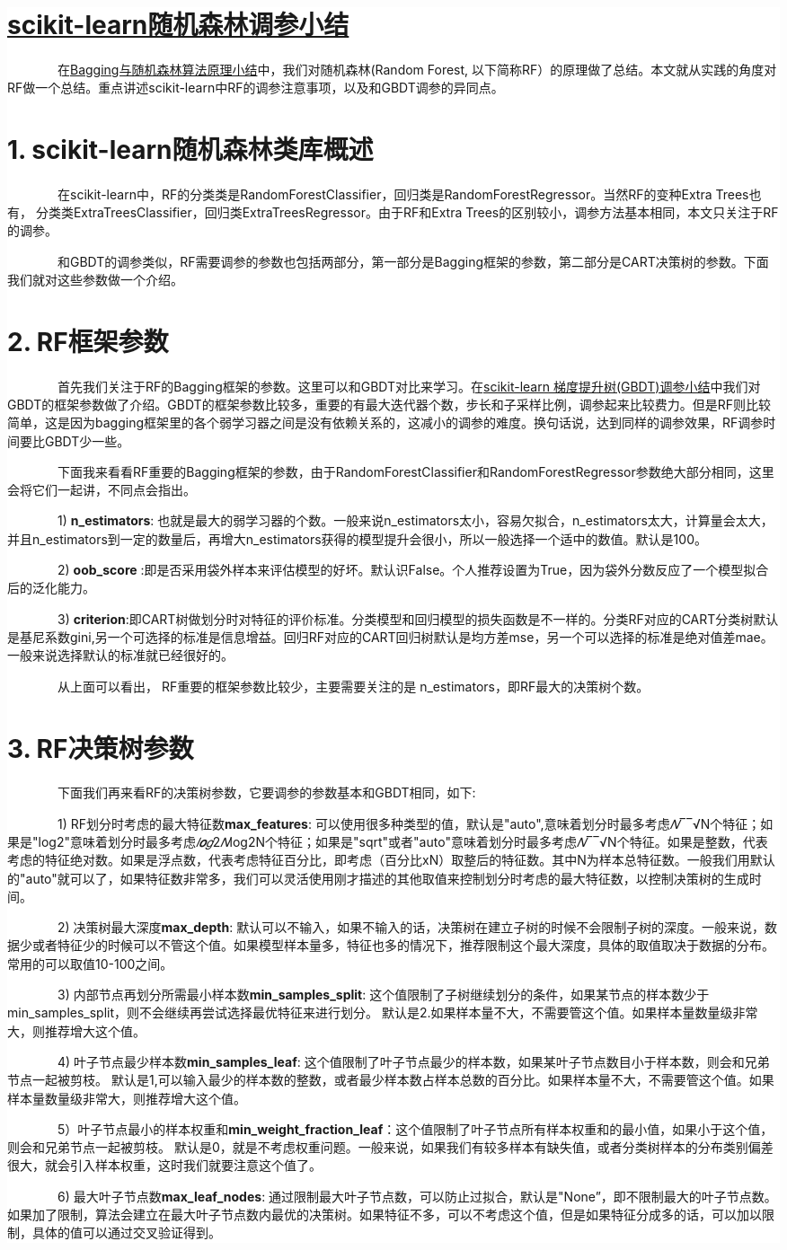 # [scikit-learn随机森林调参小结](https://www.cnblogs.com/pinard/p/6160412.html)

　　　　在[Bagging与随机森林算法原理小结](http://www.cnblogs.com/pinard/p/6156009.html)中，我们对随机森林(Random Forest, 以下简称RF）的原理做了总结。本文就从实践的角度对RF做一个总结。重点讲述scikit-learn中RF的调参注意事项，以及和GBDT调参的异同点。

# 1. scikit-learn随机森林类库概述

　　　　在scikit-learn中，RF的分类类是RandomForestClassifier，回归类是RandomForestRegressor。当然RF的变种Extra Trees也有， 分类类ExtraTreesClassifier，回归类ExtraTreesRegressor。由于RF和Extra Trees的区别较小，调参方法基本相同，本文只关注于RF的调参。

　　　　和GBDT的调参类似，RF需要调参的参数也包括两部分，第一部分是Bagging框架的参数，第二部分是CART决策树的参数。下面我们就对这些参数做一个介绍。



# 2. RF框架参数

　　　　首先我们关注于RF的Bagging框架的参数。这里可以和GBDT对比来学习。在[scikit-learn 梯度提升树(GBDT)调参小结](http://www.cnblogs.com/pinard/p/6143927.html)中我们对GBDT的框架参数做了介绍。GBDT的框架参数比较多，重要的有最大迭代器个数，步长和子采样比例，调参起来比较费力。但是RF则比较简单，这是因为bagging框架里的各个弱学习器之间是没有依赖关系的，这减小的调参的难度。换句话说，达到同样的调参效果，RF调参时间要比GBDT少一些。

　　　　下面我来看看RF重要的Bagging框架的参数，由于RandomForestClassifier和RandomForestRegressor参数绝大部分相同，这里会将它们一起讲，不同点会指出。

　　　　1) **n_estimators**: 也就是最大的弱学习器的个数。一般来说n_estimators太小，容易欠拟合，n_estimators太大，计算量会太大，并且n_estimators到一定的数量后，再增大n_estimators获得的模型提升会很小，所以一般选择一个适中的数值。默认是100。

　　　　2) **oob_score** :即是否采用袋外样本来评估模型的好坏。默认识False。个人推荐设置为True，因为袋外分数反应了一个模型拟合后的泛化能力。

　　　　3) **criterion**:即CART树做划分时对特征的评价标准。分类模型和回归模型的损失函数是不一样的。分类RF对应的CART分类树默认是基尼系数gini,另一个可选择的标准是信息增益。回归RF对应的CART回归树默认是均方差mse，另一个可以选择的标准是绝对值差mae。一般来说选择默认的标准就已经很好的。

　　　　从上面可以看出， RF重要的框架参数比较少，主要需要关注的是 n_estimators，即RF最大的决策树个数。

# 3. RF决策树参数

　　　　下面我们再来看RF的决策树参数，它要调参的参数基本和GBDT相同，如下:

　　　　1) RF划分时考虑的最大特征数**max_features**: 可以使用很多种类型的值，默认是"auto",意味着划分时最多考虑*𝑁*‾‾√N个特征；如果是"log2"意味着划分时最多考虑*𝑙**𝑜**𝑔*2*𝑁*log2N个特征；如果是"sqrt"或者"auto"意味着划分时最多考虑*𝑁*‾‾√N个特征。如果是整数，代表考虑的特征绝对数。如果是浮点数，代表考虑特征百分比，即考虑（百分比xN）取整后的特征数。其中N为样本总特征数。一般我们用默认的"auto"就可以了，如果特征数非常多，我们可以灵活使用刚才描述的其他取值来控制划分时考虑的最大特征数，以控制决策树的生成时间。

　　　　2) 决策树最大深度**max_depth**: 默认可以不输入，如果不输入的话，决策树在建立子树的时候不会限制子树的深度。一般来说，数据少或者特征少的时候可以不管这个值。如果模型样本量多，特征也多的情况下，推荐限制这个最大深度，具体的取值取决于数据的分布。常用的可以取值10-100之间。

　　　　3) 内部节点再划分所需最小样本数**min_samples_split**: 这个值限制了子树继续划分的条件，如果某节点的样本数少于min_samples_split，则不会继续再尝试选择最优特征来进行划分。 默认是2.如果样本量不大，不需要管这个值。如果样本量数量级非常大，则推荐增大这个值。

　　　　4) 叶子节点最少样本数**min_samples_leaf**: 这个值限制了叶子节点最少的样本数，如果某叶子节点数目小于样本数，则会和兄弟节点一起被剪枝。 默认是1,可以输入最少的样本数的整数，或者最少样本数占样本总数的百分比。如果样本量不大，不需要管这个值。如果样本量数量级非常大，则推荐增大这个值。

　　　　5）叶子节点最小的样本权重和**min_weight_fraction_leaf**：这个值限制了叶子节点所有样本权重和的最小值，如果小于这个值，则会和兄弟节点一起被剪枝。 默认是0，就是不考虑权重问题。一般来说，如果我们有较多样本有缺失值，或者分类树样本的分布类别偏差很大，就会引入样本权重，这时我们就要注意这个值了。

　　　　6) 最大叶子节点数**max_leaf_nodes**: 通过限制最大叶子节点数，可以防止过拟合，默认是"None”，即不限制最大的叶子节点数。如果加了限制，算法会建立在最大叶子节点数内最优的决策树。如果特征不多，可以不考虑这个值，但是如果特征分成多的话，可以加以限制，具体的值可以通过交叉验证得到。

